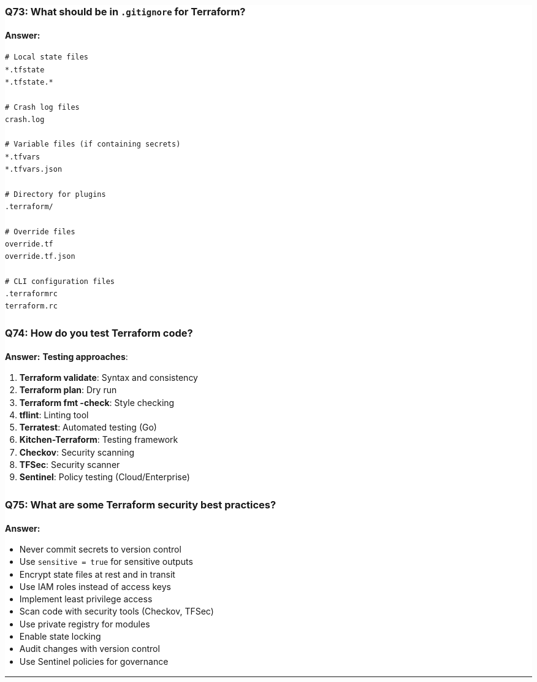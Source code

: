 ### Q73: What should be in `.gitignore` for Terraform?
**Answer:**
```gitignore
# Local state files
*.tfstate
*.tfstate.*

# Crash log files
crash.log

# Variable files (if containing secrets)
*.tfvars
*.tfvars.json

# Directory for plugins
.terraform/

# Override files
override.tf
override.tf.json

# CLI configuration files
.terraformrc
terraform.rc
```

### Q74: How do you test Terraform code?
**Answer:**
**Testing approaches**:
1. **Terraform validate**: Syntax and consistency
2. **Terraform plan**: Dry run
3. **Terraform fmt -check**: Style checking
4. **tflint**: Linting tool
5. **Terratest**: Automated testing (Go)
6. **Kitchen-Terraform**: Testing framework
7. **Checkov**: Security scanning
8. **TFSec**: Security scanner
9. **Sentinel**: Policy testing (Cloud/Enterprise)

### Q75: What are some Terraform security best practices?
**Answer:**
- Never commit secrets to version control
- Use `sensitive = true` for sensitive outputs
- Encrypt state files at rest and in transit
- Use IAM roles instead of access keys
- Implement least privilege access
- Scan code with security tools (Checkov, TFSec)
- Use private registry for modules
- Enable state locking
- Audit changes with version control
- Use Sentinel policies for governance

---